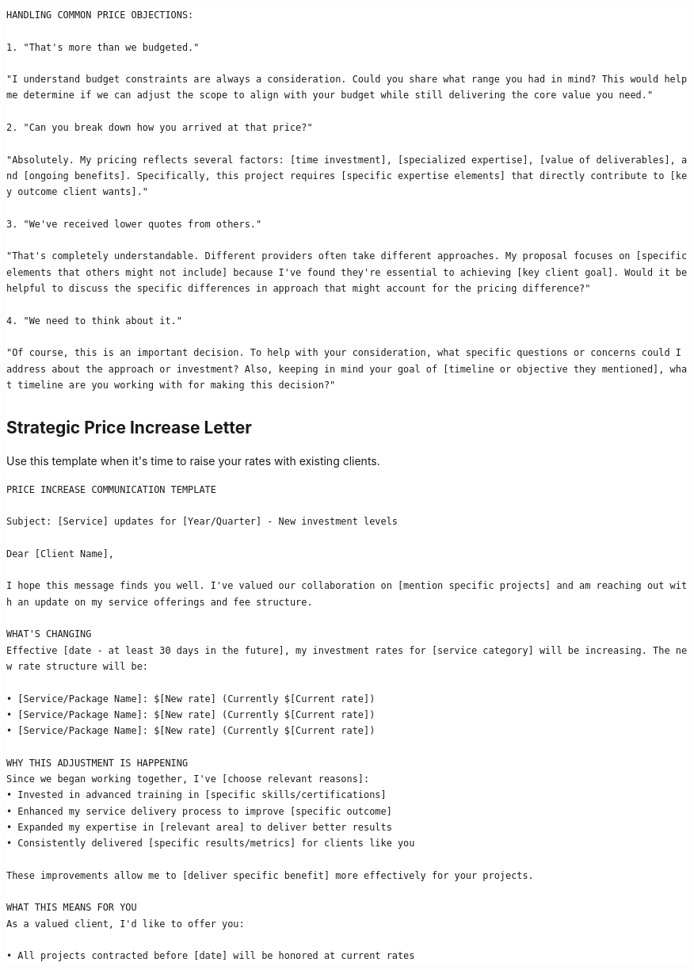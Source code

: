 ```
HANDLING COMMON PRICE OBJECTIONS:

1. "That's more than we budgeted."

"I understand budget constraints are always a consideration. Could you share what range you had in mind? This would help me determine if we can adjust the scope to align with your budget while still delivering the core value you need."

2. "Can you break down how you arrived at that price?"

"Absolutely. My pricing reflects several factors: [time investment], [specialized expertise], [value of deliverables], and [ongoing benefits]. Specifically, this project requires [specific expertise elements] that directly contribute to [key outcome client wants]."

3. "We've received lower quotes from others."

"That's completely understandable. Different providers often take different approaches. My proposal focuses on [specific elements that others might not include] because I've found they're essential to achieving [key client goal]. Would it be helpful to discuss the specific differences in approach that might account for the pricing difference?"

4. "We need to think about it."

"Of course, this is an important decision. To help with your consideration, what specific questions or concerns could I address about the approach or investment? Also, keeping in mind your goal of [timeline or objective they mentioned], what timeline are you working with for making this decision?"
```

## Strategic Price Increase Letter

Use this template when it's time to raise your rates with existing clients.

```
PRICE INCREASE COMMUNICATION TEMPLATE

Subject: [Service] updates for [Year/Quarter] - New investment levels

Dear [Client Name],

I hope this message finds you well. I've valued our collaboration on [mention specific projects] and am reaching out with an update on my service offerings and fee structure.

WHAT'S CHANGING
Effective [date - at least 30 days in the future], my investment rates for [service category] will be increasing. The new rate structure will be:

• [Service/Package Name]: $[New rate] (Currently $[Current rate])
• [Service/Package Name]: $[New rate] (Currently $[Current rate])
• [Service/Package Name]: $[New rate] (Currently $[Current rate])

WHY THIS ADJUSTMENT IS HAPPENING
Since we began working together, I've [choose relevant reasons]:
• Invested in advanced training in [specific skills/certifications]
• Enhanced my service delivery process to improve [specific outcome]
• Expanded my expertise in [relevant area] to deliver better results
• Consistently delivered [specific results/metrics] for clients like you

These improvements allow me to [deliver specific benefit] more effectively for your projects.

WHAT THIS MEANS FOR YOU
As a valued client, I'd like to offer you:

• All projects contracted before [date] will be honored at current rates
```